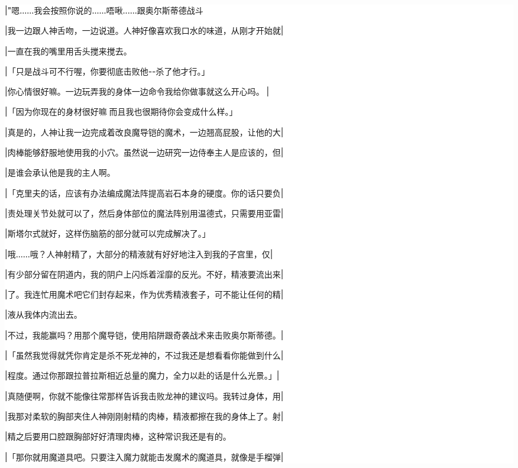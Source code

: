 |"嗯......我会按照你说的......唔啾......跟奥尔斯蒂德战斗

|我一边跟人神舌吻，一边说道。人神好像喜欢我口水的味道，从刚才开始就|

|一直在我的嘴里用舌头搅来搅去。

|「只是战斗可不行喔，你要彻底击败他--杀了他才行。」

|你心情很好嘛。一边玩弄我的身体一边命令我给你做事就这么开心吗。 |

|「因为你现在的身材很好嘛 而且我也很期待你会变成什么样。」

|真是的，人神让我一边完成着改良魔导铠的魔术，一边翘高屁股，让他的大|

|肉棒能够舒服地使用我的小穴。虽然说一边研究一边侍奉主人是应该的，但|

|是谁会承认他是我的主人啊。

|「克里夫的话，应该有办法编成魔法阵提高岩石本身的硬度。你的话只要负|

|责处理关节处就可以了，然后身体部位的魔法阵别用温德式，只需要用亚雷|

|斯塔尔式就好，这样伤脑筋的部分就可以完成解决了。」

|哦......哦？人神射精了，大部分的精液就有好好地注入到我的子宫里，仅|

|有少部分留在阴道内，我的阴户上闪烁着淫靡的反光。不好，精液要流出来|

|了。我连忙用魔术吧它们封存起来，作为优秀精液套子，可不能让任何的精|

|液从我体内流出去。

|不过，我能赢吗？用那个魔导铠，使用陷阱跟奇袭战术来击败奥尔斯蒂德。|

|「虽然我觉得就凭你肯定是杀不死龙神的，不过我还是想看看你能做到什么|

|程度。通过你那跟拉普拉斯相近总量的魔力，全力以赴的话是什么光景。」|

|真随便啊，你就不能像往常那样告诉我击败龙神的建议吗。我转过身体，用|

|我那对柔软的胸部夹住人神刚刚射精的肉棒，精液都擦在我的身体上了。射|

|精之后要用口腔跟胸部好好清理肉棒，这种常识我还是有的。

|「那你就用魔道具吧。只要注入魔力就能击发魔术的魔道具，就像是手榴弹|
